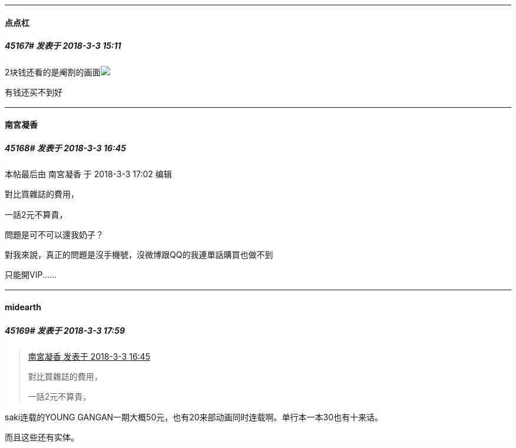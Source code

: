 

*****

####  点点杠  
##### 45167#       发表于 2018-3-3 15:11




2块钱还看的是阉割的画面<img src="https://static.saraba1st.com/image/smiley/face2017/067.png" referrerpolicy="no-referrer">

有钱还买不到好







*****

####  南宮凝香  
##### 45168#       发表于 2018-3-3 16:45



 本帖最后由 南宮凝香 于 2018-3-3 17:02 编辑 

對比買雜誌的費用，

一話2元不算貴，


問題是可不可以還我奶子？


對我來說，真正的問題是沒手機號，沒微博跟QQ的我連單話購買也做不到

只能開VIP......







*****

####  midearth  
##### 45169#       发表于 2018-3-3 17:59



<blockquote><a href="httphttps://bbs.saraba1st.com/2b/forum.php?mod=redirect&amp;goto=findpost&amp;pid=38728633&amp;ptid=821720" target="_blank">南宮凝香 发表于 2018-3-3 16:45</a>

對比買雜誌的費用，

一話2元不算貴，</blockquote>
saki连载的YOUNG GANGAN一期大概50元，也有20来部动画同时连载啊。单行本一本30也有十来话。

而且这些还有实体。




